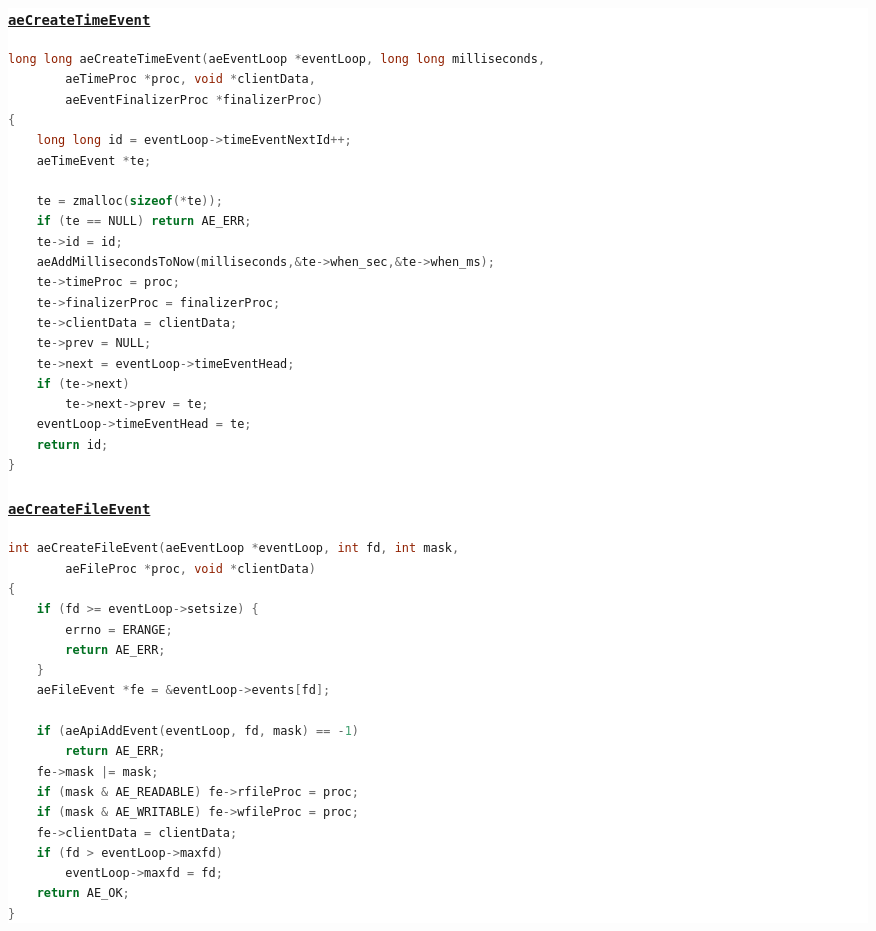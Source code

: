 ### [`aeCreateTimeEvent`](https://github.com/antirez/redis/blob/unstable/src/ae.c)  

```C
long long aeCreateTimeEvent(aeEventLoop *eventLoop, long long milliseconds,
        aeTimeProc *proc, void *clientData,
        aeEventFinalizerProc *finalizerProc)
{
    long long id = eventLoop->timeEventNextId++;
    aeTimeEvent *te;

    te = zmalloc(sizeof(*te));
    if (te == NULL) return AE_ERR;
    te->id = id;
    aeAddMillisecondsToNow(milliseconds,&te->when_sec,&te->when_ms);
    te->timeProc = proc;
    te->finalizerProc = finalizerProc;
    te->clientData = clientData;
    te->prev = NULL;
    te->next = eventLoop->timeEventHead;
    if (te->next)
        te->next->prev = te;
    eventLoop->timeEventHead = te;
    return id;
}
```



### [`aeCreateFileEvent`](https://github.com/antirez/redis/blob/unstable/src/ae.c) 

```c
int aeCreateFileEvent(aeEventLoop *eventLoop, int fd, int mask,
        aeFileProc *proc, void *clientData)
{
    if (fd >= eventLoop->setsize) {
        errno = ERANGE;
        return AE_ERR;
    }
    aeFileEvent *fe = &eventLoop->events[fd];

    if (aeApiAddEvent(eventLoop, fd, mask) == -1)
        return AE_ERR;
    fe->mask |= mask;
    if (mask & AE_READABLE) fe->rfileProc = proc;
    if (mask & AE_WRITABLE) fe->wfileProc = proc;
    fe->clientData = clientData;
    if (fd > eventLoop->maxfd)
        eventLoop->maxfd = fd;
    return AE_OK;
}
```
